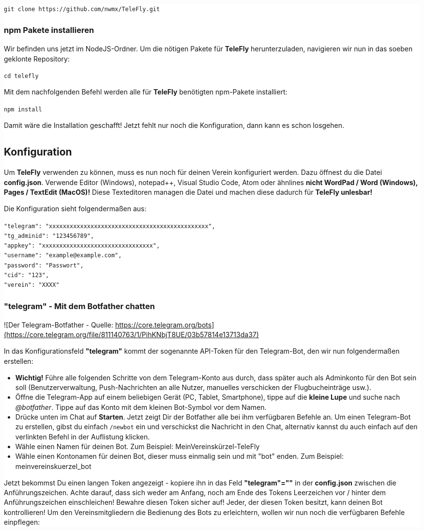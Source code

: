     git clone https://github.com/nwmx/TeleFly.git

### npm Pakete installieren
Wir befinden uns jetzt im NodeJS-Ordner. Um die nötigen Pakete für **TeleFly** herunterzuladen, navigieren wir nun in das soeben geklonte Repository:

    cd telefly
Mit dem nachfolgenden Befehl werden alle für **TeleFly** benötigten npm-Pakete installiert:

    npm install
Damit wäre die Installation geschafft! Jetzt fehlt nur noch die Konfiguration, dann kann es schon losgehen.

## Konfiguration
Um **TeleFly** verwenden zu können, muss es nun noch für deinen Verein konfiguriert werden. Dazu öffnest du die Datei **config.json**.
Verwende Editor (Windows), notepad++, Visual Studio Code, Atom oder ähnlines **nicht WordPad / Word (Windows), Pages / TextEdit (MacOS)!** Diese Texteditoren managen die Datei und machen diese dadurch für **TeleFly unlesbar!**

Die Konfiguration sieht folgendermaßen aus:

    "telegram": "xxxxxxxxxxxxxxxxxxxxxxxxxxxxxxxxxxxxxxxxxxxxxx",
    "tg_adminid": "123456789",
    "appkey": "xxxxxxxxxxxxxxxxxxxxxxxxxxxxxxxx",
    "username": "example@example.com",
    "password": "Passwort",
    "cid": "123",
    "verein": "XXXX"
### "telegram" - Mit dem Botfather chatten
![Der Telegram-Botfather - Quelle: https://core.telegram.org/bots](https://core.telegram.org/file/811140763/1/PihKNbjT8UE/03b57814e13713da37)

In das Konfigurationsfeld **"telegram"** kommt der sogenannte API-Token für den Telegram-Bot, den wir nun folgendermaßen erstellen:
- **Wichtig!** Führe alle folgenden Schritte von dem Telegram-Konto aus durch, dass später auch als Adminkonto für den Bot sein soll (Benutzerverwaltung, Push-Nachrichten an alle Nutzer, manuelles verschicken der Flugbucheinträge usw.).
- Öffne die Telegram-App auf einem beliebigen Gerät (PC, Tablet, Smartphone), tippe auf die **kleine Lupe** und suche nach _@botfather_. Tippe auf das Konto mit dem kleinen Bot-Symbol vor dem Namen.
- Drücke unten im Chat auf **Starten**. Jetzt zeigt Dir der Botfather alle bei ihm verfügbaren Befehle an. Um einen Telegram-Bot zu erstellen, gibst du einfach `/newbot` ein und verschickst die Nachricht in den Chat, alternativ kannst du auch einfach auf den verlinkten Befehl in der Auflistung klicken.
- Wähle einen Namen für deinen Bot. Zum Beispiel: MeinVereinskürzel-TeleFly
- Wähle einen Kontonamen für deinen Bot, dieser muss einmalig sein und mit "bot" enden. Zum Beispiel: meinvereinskuerzel_bot

Jetzt bekommst Du einen langen Token angezeigt - kopiere ihn in das Feld **"telegram"=""** in der **config.json** zwischen die Anführungszeichen. Achte darauf, dass sich weder am Anfang, noch am Ende des Tokens Leerzeichen vor / hinter dem Anführungszeichen einschleichen! Bewahre diesen Token sicher auf! Jeder, der diesen Token besitzt, kann deinen Bot kontrollieren!
Um den Vereinsmitgliedern die Bedienung des Bots zu erleichtern, wollen wir nun noch die verfügbaren Befehle einpflegen:
